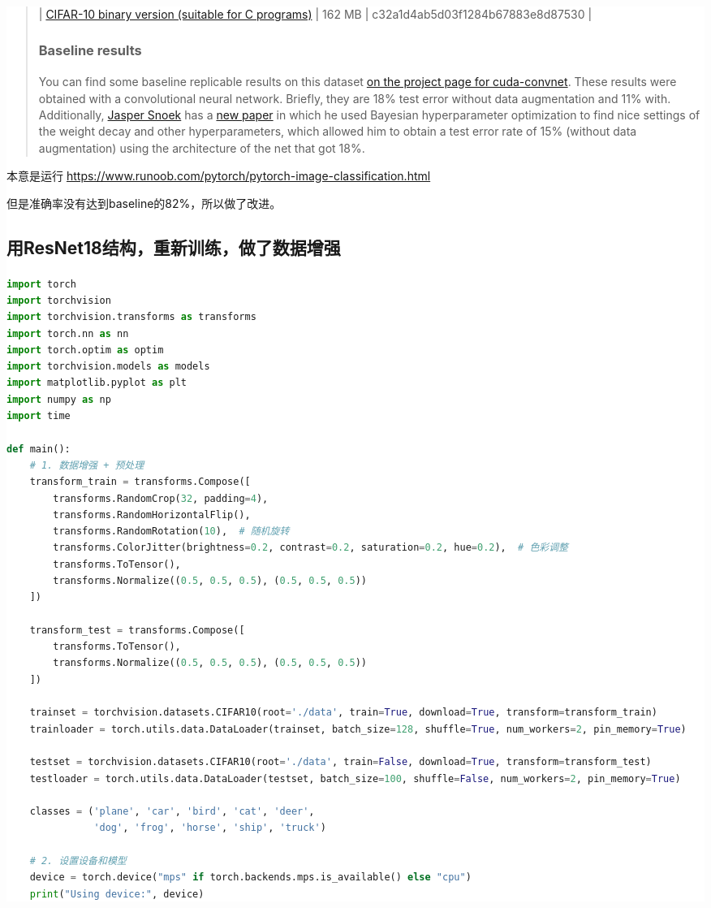 > | [CIFAR-10 binary version (suitable for C programs)](https://www.cs.toronto.edu/~kriz/cifar-10-binary.tar.gz) | 162 MB | c32a1d4ab5d03f1284b67883e8d87530 |
>
> ### Baseline results
>
> You can find some baseline replicable results on this dataset [on the project page for cuda-convnet](http://code.google.com/p/cuda-convnet/). These results were obtained with a convolutional neural network. Briefly, they are 18% test error without data augmentation and 11% with. Additionally, [Jasper Snoek](http://www.cs.toronto.edu/~jasper/) has a [new paper](http://hips.seas.harvard.edu/content/practical-bayesian-optimization-machine-learning-algorithms) in which he used Bayesian hyperparameter optimization to find nice settings of the weight decay and other hyperparameters, which allowed him to obtain a test error rate of 15% (without data augmentation) using the architecture of the net that got 18%.



本意是运行 https://www.runoob.com/pytorch/pytorch-image-classification.html

但是准确率没有达到baseline的82%，所以做了改进。

## 用ResNet18结构，重新训练，做了数据增强

```python
import torch
import torchvision
import torchvision.transforms as transforms
import torch.nn as nn
import torch.optim as optim
import torchvision.models as models
import matplotlib.pyplot as plt
import numpy as np
import time

def main():
    # 1. 数据增强 + 预处理
    transform_train = transforms.Compose([
        transforms.RandomCrop(32, padding=4),
        transforms.RandomHorizontalFlip(),
        transforms.RandomRotation(10),  # 随机旋转
        transforms.ColorJitter(brightness=0.2, contrast=0.2, saturation=0.2, hue=0.2),  # 色彩调整
        transforms.ToTensor(),
        transforms.Normalize((0.5, 0.5, 0.5), (0.5, 0.5, 0.5))
    ])

    transform_test = transforms.Compose([
        transforms.ToTensor(),
        transforms.Normalize((0.5, 0.5, 0.5), (0.5, 0.5, 0.5))
    ])

    trainset = torchvision.datasets.CIFAR10(root='./data', train=True, download=True, transform=transform_train)
    trainloader = torch.utils.data.DataLoader(trainset, batch_size=128, shuffle=True, num_workers=2, pin_memory=True)

    testset = torchvision.datasets.CIFAR10(root='./data', train=False, download=True, transform=transform_test)
    testloader = torch.utils.data.DataLoader(testset, batch_size=100, shuffle=False, num_workers=2, pin_memory=True)

    classes = ('plane', 'car', 'bird', 'cat', 'deer',
               'dog', 'frog', 'horse', 'ship', 'truck')

    # 2. 设置设备和模型
    device = torch.device("mps" if torch.backends.mps.is_available() else "cpu")
    print("Using device:", device)
```